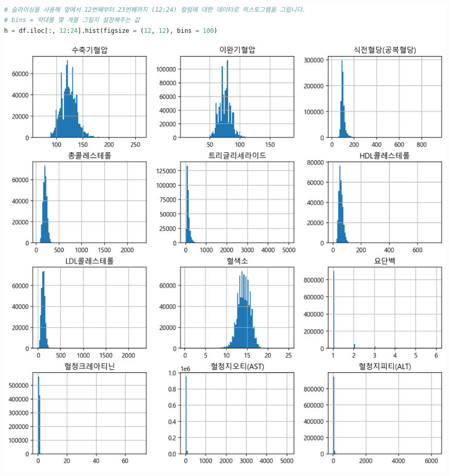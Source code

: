 

```python
# 슬라이싱을 사용해 앞에서 12번째부터 23번째까지 (12:24) 컬럼에 대한 데이터로 히스토그램을 그립니다. 
# bins = 막대를 몇 개를 그릴지 설정해주는 값
h = df.iloc[:, 12:24].hist(figsize = (12, 12), bins = 100)
```


    
![png](/assets/images/EDA&Visualization/second/output_46_0.png)
    